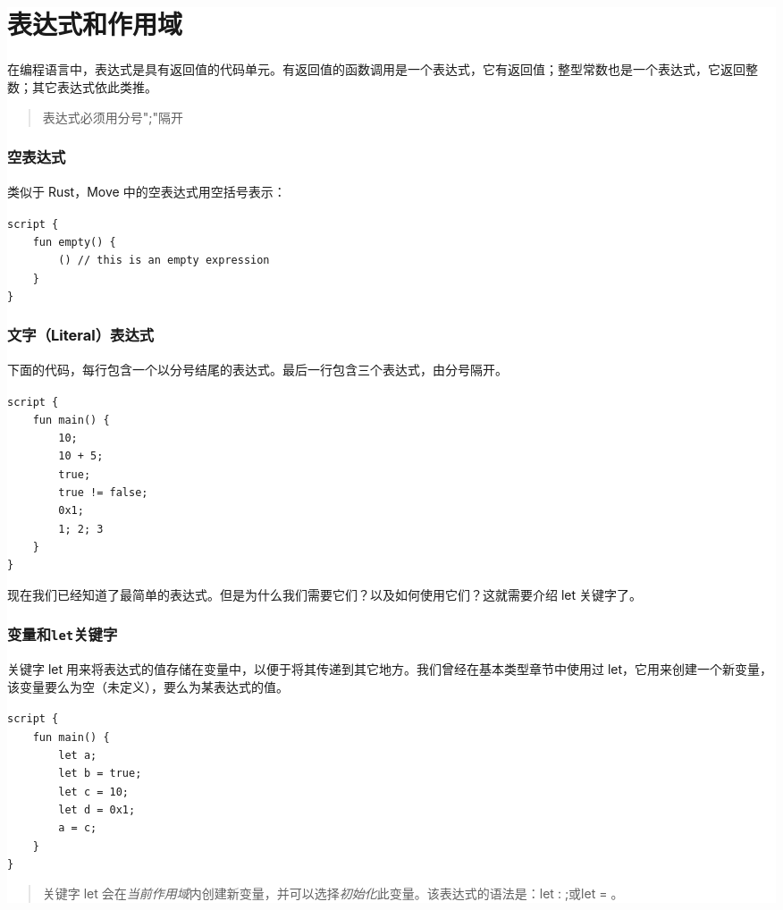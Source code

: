 # 表达式和作用域

在编程语言中，表达式是具有返回值的代码单元。有返回值的函数调用是一个表达式，它有返回值；整型常数也是一个表达式，它返回整数；其它表达式依此类推。

> 表达式必须用分号";"隔开

### 空表达式

类似于 Rust，Move 中的空表达式用空括号表示：

```Move
script {
    fun empty() {
        () // this is an empty expression
    }
}
```

### 文字（Literal）表达式

下面的代码，每行包含一个以分号结尾的表达式。最后一行包含三个表达式，由分号隔开。

```Move
script {
    fun main() {
        10;
        10 + 5;
        true;
        true != false;
        0x1;
        1; 2; 3
    }
}
```

现在我们已经知道了最简单的表达式。但是为什么我们需要它们？以及如何使用它们？这就需要介绍 let 关键字了。

### 变量和`let`关键字

关键字 let 用来将表达式的值存储在变量中，以便于将其传递到其它地方。我们曾经在基本类型章节中使用过 let，它用来创建一个新变量，该变量要么为空（未定义），要么为某表达式的值。

```Move
script {
    fun main() {
        let a;
        let b = true;
        let c = 10;
        let d = 0x1;
        a = c;
    }
}
```

> 关键字 let 会在*当前作用域*内创建新变量，并可以选择*初始化*此变量。该表达式的语法是：let <VARIABLE> : <TYPE>;或let <VARIABLE> = <EXPRESSION>。

